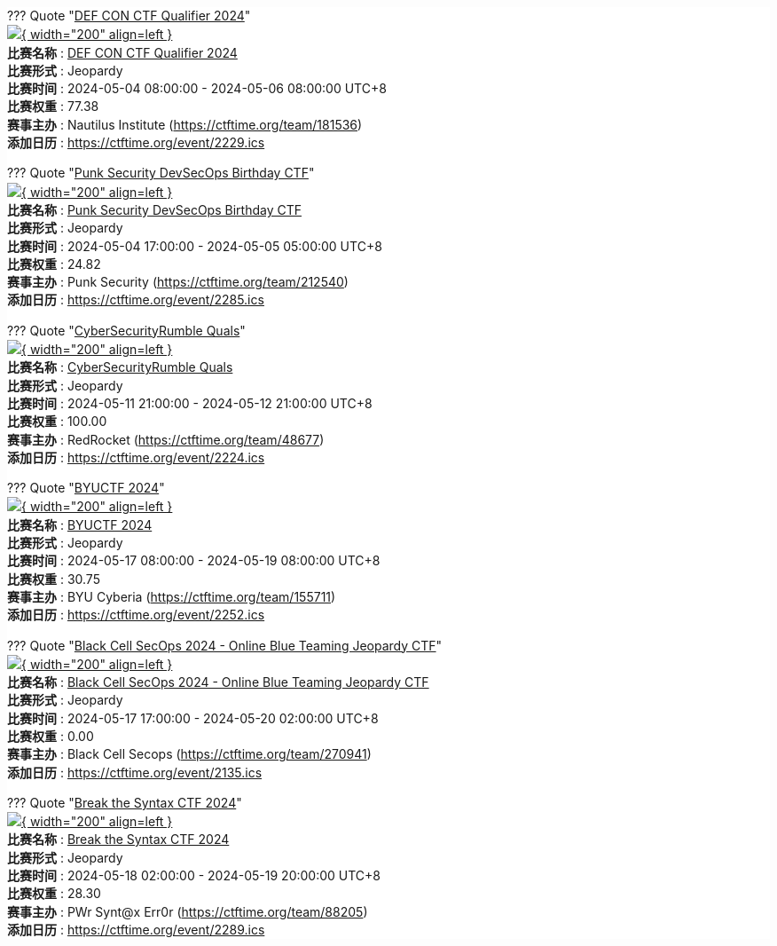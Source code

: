 ??? Quote "[DEF CON CTF Qualifier 2024](https://nautilus.institute/)"  
    [![](https://ctftime.org){ width="200" align=left }](https://nautilus.institute/)  
    **比赛名称** : [DEF CON CTF Qualifier 2024](https://nautilus.institute/)  
    **比赛形式** : Jeopardy  
    **比赛时间** : 2024-05-04 08:00:00 - 2024-05-06 08:00:00 UTC+8  
    **比赛权重** : 77.38  
    **赛事主办** : Nautilus Institute (https://ctftime.org/team/181536)  
    **添加日历** : https://ctftime.org/event/2229.ics  
    
??? Quote "[Punk Security DevSecOps Birthday CTF](https://punksecurity.co.uk/ctf)"  
    [![](https://ctftime.org){ width="200" align=left }](https://punksecurity.co.uk/ctf)  
    **比赛名称** : [Punk Security DevSecOps Birthday CTF](https://punksecurity.co.uk/ctf)  
    **比赛形式** : Jeopardy  
    **比赛时间** : 2024-05-04 17:00:00 - 2024-05-05 05:00:00 UTC+8  
    **比赛权重** : 24.82  
    **赛事主办** : Punk Security (https://ctftime.org/team/212540)  
    **添加日历** : https://ctftime.org/event/2285.ics  
    
??? Quote "[CyberSecurityRumble Quals](https://hacking-meisterschaft.de/)"  
    [![](https://ctftime.org){ width="200" align=left }](https://hacking-meisterschaft.de/)  
    **比赛名称** : [CyberSecurityRumble Quals](https://hacking-meisterschaft.de/)  
    **比赛形式** : Jeopardy  
    **比赛时间** : 2024-05-11 21:00:00 - 2024-05-12 21:00:00 UTC+8  
    **比赛权重** : 100.00  
    **赛事主办** : RedRocket (https://ctftime.org/team/48677)  
    **添加日历** : https://ctftime.org/event/2224.ics  
    
??? Quote "[BYUCTF 2024](https://cyberjousting.com/)"  
    [![](https://ctftime.org/media/events/cougar.jpg){ width="200" align=left }](https://cyberjousting.com/)  
    **比赛名称** : [BYUCTF 2024](https://cyberjousting.com/)  
    **比赛形式** : Jeopardy  
    **比赛时间** : 2024-05-17 08:00:00 - 2024-05-19 08:00:00 UTC+8  
    **比赛权重** : 30.75  
    **赛事主办** : BYU Cyberia (https://ctftime.org/team/155711)  
    **添加日历** : https://ctftime.org/event/2252.ics  
    
??? Quote "[Black Cell SecOps 2024 - Online Blue Teaming Jeopardy CTF](https://blackcell.io/ctf/)"  
    [![](https://ctftime.org/media/events/SecOps2024_logo.png){ width="200" align=left }](https://blackcell.io/ctf/)  
    **比赛名称** : [Black Cell SecOps 2024 - Online Blue Teaming Jeopardy CTF](https://blackcell.io/ctf/)  
    **比赛形式** : Jeopardy  
    **比赛时间** : 2024-05-17 17:00:00 - 2024-05-20 02:00:00 UTC+8  
    **比赛权重** : 0.00  
    **赛事主办** : Black Cell Secops (https://ctftime.org/team/270941)  
    **添加日历** : https://ctftime.org/event/2135.ics  
    
??? Quote "[Break the Syntax CTF 2024](https://bts2024.wh.edu.pl/)"  
    [![](https://ctftime.org/media/events/bts2024_logofill_black.png){ width="200" align=left }](https://bts2024.wh.edu.pl/)  
    **比赛名称** : [Break the Syntax CTF 2024](https://bts2024.wh.edu.pl/)  
    **比赛形式** : Jeopardy  
    **比赛时间** : 2024-05-18 02:00:00 - 2024-05-19 20:00:00 UTC+8  
    **比赛权重** : 28.30  
    **赛事主办** : PWr Synt@x Err0r (https://ctftime.org/team/88205)  
    **添加日历** : https://ctftime.org/event/2289.ics  
    